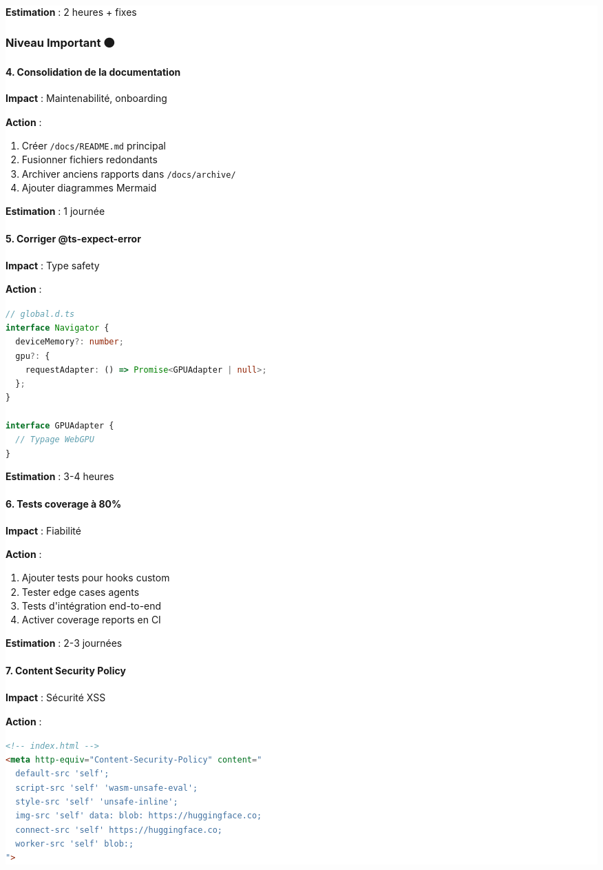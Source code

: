 **Estimation** : 2 heures + fixes

### Niveau Important 🟠

#### 4. Consolidation de la documentation

**Impact** : Maintenabilité, onboarding

**Action** :
1. Créer `/docs/README.md` principal
2. Fusionner fichiers redondants
3. Archiver anciens rapports dans `/docs/archive/`
4. Ajouter diagrammes Mermaid

**Estimation** : 1 journée

#### 5. Corriger @ts-expect-error

**Impact** : Type safety

**Action** :
```typescript
// global.d.ts
interface Navigator {
  deviceMemory?: number;
  gpu?: {
    requestAdapter: () => Promise<GPUAdapter | null>;
  };
}

interface GPUAdapter {
  // Typage WebGPU
}
```

**Estimation** : 3-4 heures

#### 6. Tests coverage à 80%

**Impact** : Fiabilité

**Action** :
1. Ajouter tests pour hooks custom
2. Tester edge cases agents
3. Tests d'intégration end-to-end
4. Activer coverage reports en CI

**Estimation** : 2-3 journées

#### 7. Content Security Policy

**Impact** : Sécurité XSS

**Action** :
```html
<!-- index.html -->
<meta http-equiv="Content-Security-Policy" content="
  default-src 'self';
  script-src 'self' 'wasm-unsafe-eval';
  style-src 'self' 'unsafe-inline';
  img-src 'self' data: blob: https://huggingface.co;
  connect-src 'self' https://huggingface.co;
  worker-src 'self' blob:;
">
```
